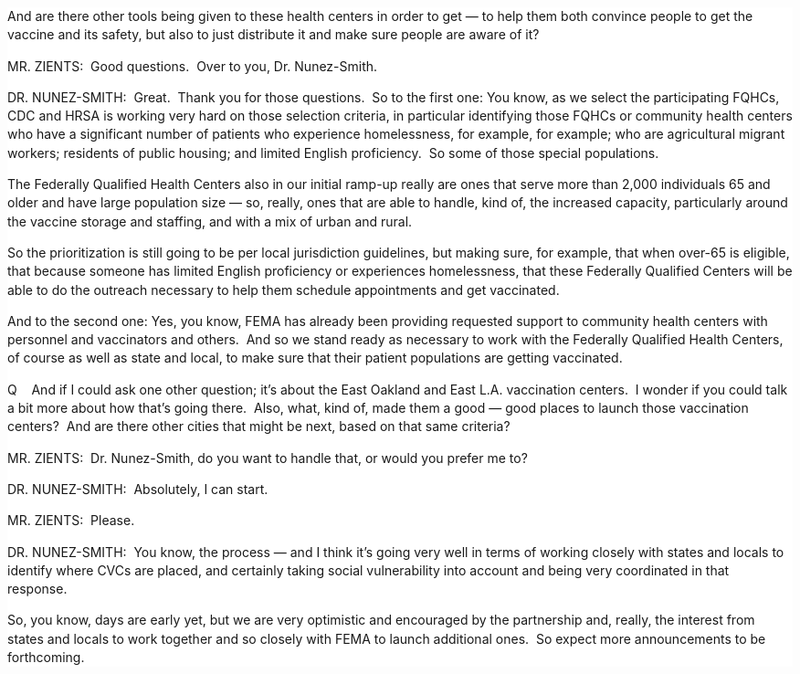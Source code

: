 And are there other tools being given to these health centers in order
to get — to help them both convince people to get the vaccine and its
safety, but also to just distribute it and make sure people are aware of
it?

MR. ZIENTS:  Good questions.  Over to you, Dr. Nunez-Smith.

DR. NUNEZ-SMITH:  Great.  Thank you for those questions.  So to the
first one: You know, as we select the participating FQHCs, CDC and HRSA
is working very hard on those selection criteria, in particular
identifying those FQHCs or community health centers who have a
significant number of patients who experience homelessness, for example,
for example; who are agricultural migrant workers; residents of public
housing; and limited English proficiency.  So some of those special
populations.

The Federally Qualified Health Centers also in our initial ramp-up
really are ones that serve more than 2,000 individuals 65 and older and
have large population size — so, really, ones that are able to handle,
kind of, the increased capacity, particularly around the vaccine storage
and staffing, and with a mix of urban and rural. 

So the prioritization is still going to be per local jurisdiction
guidelines, but making sure, for example, that when over-65 is eligible,
that because someone has limited English proficiency or experiences
homelessness, that these Federally Qualified Centers will be able to do
the outreach necessary to help them schedule appointments and get
vaccinated.

And to the second one: Yes, you know, FEMA has already been providing
requested support to community health centers with personnel and
vaccinators and others.  And so we stand ready as necessary to work with
the Federally Qualified Health Centers, of course as well as state and
local, to make sure that their patient populations are getting
vaccinated. 

Q    And if I could ask one other question; it’s about the East Oakland
and East L.A. vaccination centers.  I wonder if you could talk a bit
more about how that’s going there.  Also, what, kind of, made them a
good — good places to launch those vaccination centers?  And are there
other cities that might be next, based on that same criteria? 

MR. ZIENTS:  Dr. Nunez-Smith, do you want to handle that, or would you
prefer me to?

DR. NUNEZ-SMITH:  Absolutely, I can start.

MR. ZIENTS:  Please.

DR. NUNEZ-SMITH:  You know, the process — and I think it’s going very
well in terms of working closely with states and locals to identify
where CVCs are placed, and certainly taking social vulnerability into
account and being very coordinated in that response. 

So, you know, days are early yet, but we are very optimistic and
encouraged by the partnership and, really, the interest from states and
locals to work together and so closely with FEMA to launch additional
ones.  So expect more announcements to be forthcoming.
